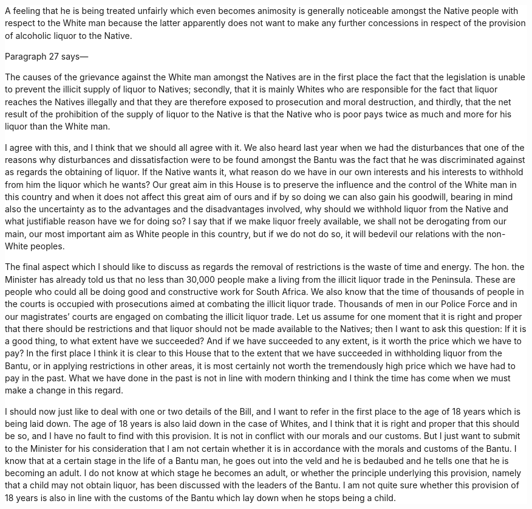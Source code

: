 <block name="quote">A feeling that he is being treated unfairly which even becomes animosity is generally noticeable amongst the Native people with respect to the White man because the latter apparently does not want to make any further concessions in respect of the provision of alcoholic liquor to the Native.</block>

<p>Paragraph 27 says&#x2014;</p>

<block name="quote">The causes of the grievance against the White man amongst the Natives are in the first place the fact that the legislation is unable to prevent the illicit supply of liquor to Natives; secondly, that it is mainly Whites who are responsible for the fact that liquor reaches the Natives illegally and that they are therefore exposed to prosecution and moral destruction, and thirdly, that the net result of the prohibition of the supply of liquor to the Native is that the Native who is poor pays twice as much and more for his liquor than the White man.</block>

<p>I agree with this, and I think that we should all agree with it. We also heard last year when we had the disturbances that one of the reasons why disturbances and dissatisfaction were to be found amongst the Bantu was the fact that he was discriminated against as regards the obtaining of liquor. If the Native wants it, what reason do we have in our own interests and his interests to withhold from him the liquor which he wants? Our great aim in this House is to preserve the influence and the control of the White man in this country and when it does not affect this great aim of ours and if by so doing we can also gain his goodwill, bearing in mind also the uncertainty as to the advantages and the disadvantages involved, why should we withhold liquor from the Native and what justifiable reason have we for doing so? I say that if we make liquor freely available, we shall not be derogating from our main, our most important aim as White people in this country, but if we do not do so, it will bedevil our relations with the non-White peoples.</p>

<p>The final aspect which I should like to discuss as regards the removal of restrictions is the waste of time and energy. The hon. the Minister has already told us that no less than 30,000 people make a living from the illicit liquor trade in the Peninsula. These are people who could all be doing good and constructive work for South Africa. We also know that the time of thousands of people in the courts is occupied with prosecutions aimed at combating the illicit liquor trade. Thousands of men in our Police Force and in our magistrates&#x2019; courts are engaged on combating the illicit liquor trade. Let us assume for one moment <span class="col_8363-8364" refersTo="page_0538"/>that it is right and proper that there should be restrictions and that liquor should not be made available to the Natives; then I want to ask this question: If it is a good thing, to what extent have we succeeded? And if we have succeeded to any extent, is it worth the price which we have to pay? In the first place I think it is clear to this House that to the extent that we have succeeded in withholding liquor from the Bantu, or in applying restrictions in other areas, it is most certainly not worth the tremendously high price which we have had to pay in the past. What we have done in the past is not in line with modern thinking and I think the time has come when we must make a change in this regard.</p>

<p>I should now just like to deal with one or two details of the Bill, and I want to refer in the first place to the age of 18 years which is being laid down. The age of 18 years is also laid down in the case of Whites, and I think that it is right and proper that this should be so, and I have no fault to find with this provision. It is not in conflict with our morals and our customs. But I just want to submit to the Minister for his consideration that I am not certain whether it is in accordance with the morals and customs of the Bantu. I know that at a certain stage in the life of a Bantu man, he goes out into the veld and he is bedaubed and he tells one that he is becoming an adult. I do not know at which stage he becomes an adult, or whether the principle underlying this provision, namely that a child may not obtain liquor, has been discussed with the leaders of the Bantu. I am not quite sure whether this provision of 18 years is also in line with the customs of the Bantu which lay down when he stops being a child.</p>
